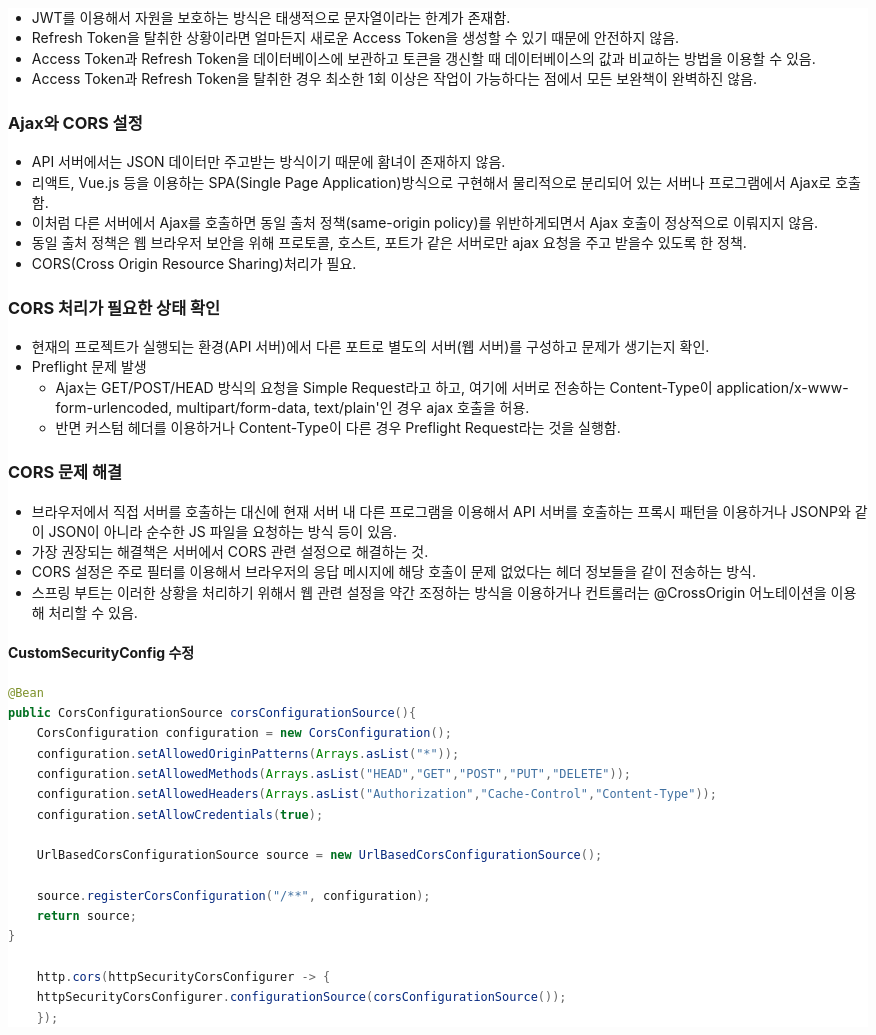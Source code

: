 - JWT를 이용해서 자원을 보호하는 방식은 태생적으로 문자열이라는 한계가 존재함.
- Refresh Token을 탈취한 상황이라면 얼마든지 새로운 Access Token을 생성할 수 있기 때문에 안전하지 않음.
- Access Token과 Refresh Token을 데이터베이스에 보관하고 토큰을 갱신할 때 데이터베이스의 값과 비교하는 방법을 이용할 수 있음.
- Access Token과 Refresh Token을 탈취한 경우 최소한 1회 이상은 작업이 가능하다는 점에서
모든 보완책이 완벽하진 않음.

### Ajax와 CORS 설정

- API 서버에서는 JSON 데이터만 주고받는 방식이기 때문에 홤녀이 존재하지 않음.
- 리액트, Vue.js 등을 이용하는 SPA(Single Page Application)방식으로 구현해서 물리적으로 분리되어 있는 서버나 프로그램에서
Ajax로 호출함.
- 이처럼 다른 서버에서 Ajax를 호출하면 동일 출처 정책(same-origin policy)를 위반하게되면서 Ajax 호출이 정상적으로 이뤄지지 않음.
- 동일 출처 정책은 웹 브라우저 보안을 위해 프로토콜, 호스트, 포트가 같은 서버로만 ajax 요청을 주고 받을수 있도록 한 정책.
- CORS(Cross Origin Resource Sharing)처리가 필요.

### CORS 처리가 필요한 상태 확인

- 현재의 프로젝트가 실행되는 환경(API 서버)에서 다른 포트로 별도의 서버(웹 서버)를 구성하고
문제가 생기는지 확인.
- Preflight 문제 발생
  - Ajax는 GET/POST/HEAD 방식의 요청을 Simple Request라고 하고, 여기에 서버로 전송하는 Content-Type이
  application/x-www-form-urlencoded, multipart/form-data, text/plain'인 경우 ajax 호출을 허용.
  - 반면 커스텀 헤더를 이용하거나 Content-Type이 다른 경우 Preflight Request라는 것을 실행함.

### CORS 문제 해결

- 브라우저에서 직접 서버를 호출하는 대신에 현재 서버 내 다른 프로그램을 이용해서 API 서버를 호출하는
프록시 패턴을 이용하거나 JSONP와 같이 JSON이 아니라 순수한 JS 파일을 요청하는 방식 등이 있음.
- 가장 권장되는 해결책은 서버에서 CORS 관련 설정으로 해결하는 것.
- CORS 설정은 주로 필터를 이용해서 브라우저의 응답 메시지에 해당 호출이 문제 없었다는 헤더 정보들을 같이 전송하는 방식.
- 스프링 부트는 이러한 상황을 처리하기 위해서 웹 관련 설정을 약간 조정하는 방식을 이용하거나 컨트롤러는 @CrossOrigin 어노테이션을 이용해 처리할 수 있음.

#### CustomSecurityConfig 수정

```java
@Bean
public CorsConfigurationSource corsConfigurationSource(){
    CorsConfiguration configuration = new CorsConfiguration();
    configuration.setAllowedOriginPatterns(Arrays.asList("*"));
    configuration.setAllowedMethods(Arrays.asList("HEAD","GET","POST","PUT","DELETE"));
    configuration.setAllowedHeaders(Arrays.asList("Authorization","Cache-Control","Content-Type"));
    configuration.setAllowCredentials(true);

    UrlBasedCorsConfigurationSource source = new UrlBasedCorsConfigurationSource();
    
    source.registerCorsConfiguration("/**", configuration);
    return source;
}

    http.cors(httpSecurityCorsConfigurer -> {
    httpSecurityCorsConfigurer.configurationSource(corsConfigurationSource());
    });
```
